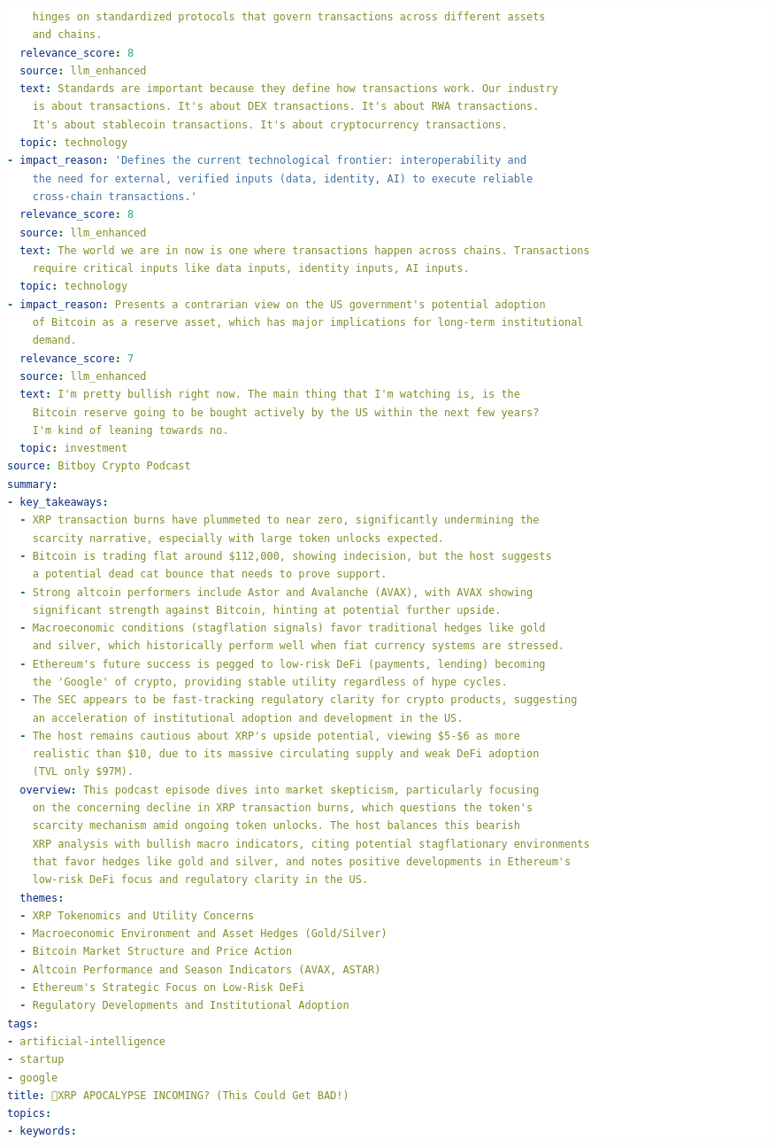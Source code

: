 ```yaml
    hinges on standardized protocols that govern transactions across different assets
    and chains.
  relevance_score: 8
  source: llm_enhanced
  text: Standards are important because they define how transactions work. Our industry
    is about transactions. It's about DEX transactions. It's about RWA transactions.
    It's about stablecoin transactions. It's about cryptocurrency transactions.
  topic: technology
- impact_reason: 'Defines the current technological frontier: interoperability and
    the need for external, verified inputs (data, identity, AI) to execute reliable
    cross-chain transactions.'
  relevance_score: 8
  source: llm_enhanced
  text: The world we are in now is one where transactions happen across chains. Transactions
    require critical inputs like data inputs, identity inputs, AI inputs.
  topic: technology
- impact_reason: Presents a contrarian view on the US government's potential adoption
    of Bitcoin as a reserve asset, which has major implications for long-term institutional
    demand.
  relevance_score: 7
  source: llm_enhanced
  text: I'm pretty bullish right now. The main thing that I'm watching is, is the
    Bitcoin reserve going to be bought actively by the US within the next few years?
    I'm kind of leaning towards no.
  topic: investment
source: Bitboy Crypto Podcast
summary:
- key_takeaways:
  - XRP transaction burns have plummeted to near zero, significantly undermining the
    scarcity narrative, especially with large token unlocks expected.
  - Bitcoin is trading flat around $112,000, showing indecision, but the host suggests
    a potential dead cat bounce that needs to prove support.
  - Strong altcoin performers include Astor and Avalanche (AVAX), with AVAX showing
    significant strength against Bitcoin, hinting at potential further upside.
  - Macroeconomic conditions (stagflation signals) favor traditional hedges like gold
    and silver, which historically perform well when fiat currency systems are stressed.
  - Ethereum's future success is pegged to low-risk DeFi (payments, lending) becoming
    the 'Google' of crypto, providing stable utility regardless of hype cycles.
  - The SEC appears to be fast-tracking regulatory clarity for crypto products, suggesting
    an acceleration of institutional adoption and development in the US.
  - The host remains cautious about XRP's upside potential, viewing $5-$6 as more
    realistic than $10, due to its massive circulating supply and weak DeFi adoption
    (TVL only $97M).
  overview: This podcast episode dives into market skepticism, particularly focusing
    on the concerning decline in XRP transaction burns, which questions the token's
    scarcity mechanism amid ongoing token unlocks. The host balances this bearish
    XRP analysis with bullish macro indicators, citing potential stagflationary environments
    that favor hedges like gold and silver, and notes positive developments in Ethereum's
    low-risk DeFi focus and regulatory clarity in the US.
  themes:
  - XRP Tokenomics and Utility Concerns
  - Macroeconomic Environment and Asset Hedges (Gold/Silver)
  - Bitcoin Market Structure and Price Action
  - Altcoin Performance and Season Indicators (AVAX, ASTAR)
  - Ethereum's Strategic Focus on Low-Risk DeFi
  - Regulatory Developments and Institutional Adoption
tags:
- artificial-intelligence
- startup
- google
title: 🚨XRP APOCALYPSE INCOMING? (This Could Get BAD!)
topics:
- keywords:
```